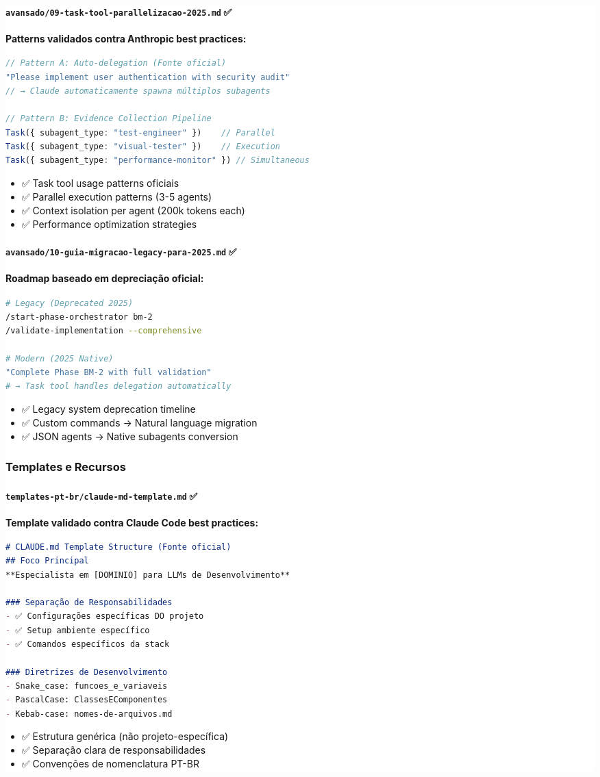 
#### **`avansado/09-task-tool-parallelizacao-2025.md`** ✅
**Patterns validados contra Anthropic best practices:**
```typescript
// Pattern A: Auto-delegation (Fonte oficial)
"Please implement user authentication with security audit"
// → Claude automaticamente spawna múltiplos subagents

// Pattern B: Evidence Collection Pipeline
Task({ subagent_type: "test-engineer" })    // Parallel
Task({ subagent_type: "visual-tester" })    // Execution
Task({ subagent_type: "performance-monitor" }) // Simultaneous
```
- ✅ Task tool usage patterns oficiais
- ✅ Parallel execution patterns (3-5 agents)
- ✅ Context isolation per agent (200k tokens each)
- ✅ Performance optimization strategies

#### **`avansado/10-guia-migracao-legacy-para-2025.md`** ✅
**Roadmap baseado em depreciação oficial:**
```bash
# Legacy (Deprecated 2025)
/start-phase-orchestrator bm-2
/validate-implementation --comprehensive

# Modern (2025 Native)
"Complete Phase BM-2 with full validation"
# → Task tool handles delegation automatically
```
- ✅ Legacy system deprecation timeline
- ✅ Custom commands → Natural language migration
- ✅ JSON agents → Native subagents conversion

### Templates e Recursos

#### **`templates-pt-br/claude-md-template.md`** ✅
**Template validado contra Claude Code best practices:**
```markdown
# CLAUDE.md Template Structure (Fonte oficial)
## Foco Principal
**Especialista em [DOMINIO] para LLMs de Desenvolvimento**

### Separação de Responsabilidades
- ✅ Configurações específicas DO projeto
- ✅ Setup ambiente específico
- ✅ Comandos específicos da stack

### Diretrizes de Desenvolvimento
- Snake_case: funcoes_e_variaveis
- PascalCase: ClassesEComponentes
- Kebab-case: nomes-de-arquivos.md
```
- ✅ Estrutura genérica (não projeto-específica)
- ✅ Separação clara de responsabilidades
- ✅ Convenções de nomenclatura PT-BR
